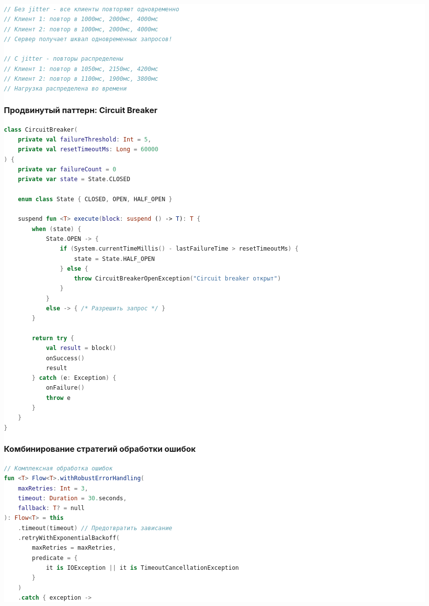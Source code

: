 ```kotlin
// Без jitter - все клиенты повторяют одновременно
// Клиент 1: повтор в 1000мс, 2000мс, 4000мс
// Клиент 2: повтор в 1000мс, 2000мс, 4000мс
// Сервер получает шквал одновременных запросов!

// С jitter - повторы распределены
// Клиент 1: повтор в 1050мс, 2150мс, 4200мс
// Клиент 2: повтор в 1100мс, 1900мс, 3800мс
// Нагрузка распределена во времени
```

### Продвинутый паттерн: Circuit Breaker

```kotlin
class CircuitBreaker(
    private val failureThreshold: Int = 5,
    private val resetTimeoutMs: Long = 60000
) {
    private var failureCount = 0
    private var state = State.CLOSED

    enum class State { CLOSED, OPEN, HALF_OPEN }

    suspend fun <T> execute(block: suspend () -> T): T {
        when (state) {
            State.OPEN -> {
                if (System.currentTimeMillis() - lastFailureTime > resetTimeoutMs) {
                    state = State.HALF_OPEN
                } else {
                    throw CircuitBreakerOpenException("Circuit breaker открыт")
                }
            }
            else -> { /* Разрешить запрос */ }
        }

        return try {
            val result = block()
            onSuccess()
            result
        } catch (e: Exception) {
            onFailure()
            throw e
        }
    }
}
```

### Комбинирование стратегий обработки ошибок

```kotlin
// Комплексная обработка ошибок
fun <T> Flow<T>.withRobustErrorHandling(
    maxRetries: Int = 3,
    timeout: Duration = 30.seconds,
    fallback: T? = null
): Flow<T> = this
    .timeout(timeout) // Предотвратить зависание
    .retryWithExponentialBackoff(
        maxRetries = maxRetries,
        predicate = {
            it is IOException || it is TimeoutCancellationException
        }
    )
    .catch { exception ->
```